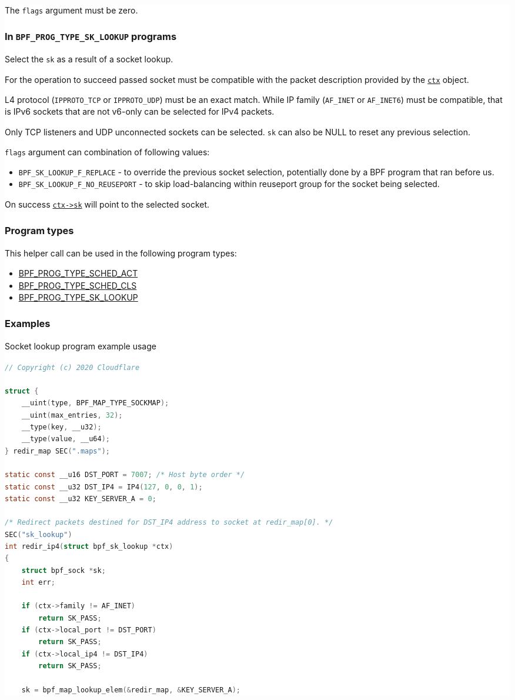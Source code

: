 The `flags` argument must be zero.

### In `BPF_PROG_TYPE_SK_LOOKUP` programs

Select the `sk` as a result of a socket lookup.

For the operation to succeed passed socket must be compatible with the packet description provided by the [`ctx`](../program-type/BPF_PROG_TYPE_SK_LOOKUP.md#context) object.
	
L4 protocol (`IPPROTO_TCP` or `IPPROTO_UDP`) must be an exact match. While IP family (`AF_INET` or `AF_INET6`) must be compatible, that is IPv6 sockets that are not v6-only can be selected for IPv4 packets.
	
Only TCP listeners and UDP unconnected sockets can be selected. `sk` can also be NULL to reset any previous selection.
	
`flags` argument can combination of following values:
	
* `BPF_SK_LOOKUP_F_REPLACE` - to override the previous socket selection, potentially done by a BPF program that ran before us.	
* `BPF_SK_LOOKUP_F_NO_REUSEPORT` - to skip load-balancing within reuseport group for the socket being selected.
	
On success [`ctx->sk`](../program-type/BPF_PROG_TYPE_SK_LOOKUP.md#sk) will point to the selected socket.

### Program types

This helper call can be used in the following program types:



 * [BPF_PROG_TYPE_SCHED_ACT](../program-type/BPF_PROG_TYPE_SCHED_ACT.md)
 * [BPF_PROG_TYPE_SCHED_CLS](../program-type/BPF_PROG_TYPE_SCHED_CLS.md)
 * [BPF_PROG_TYPE_SK_LOOKUP](../program-type/BPF_PROG_TYPE_SK_LOOKUP.md)


### Examples

Socket lookup program example usage
```c
// Copyright (c) 2020 Cloudflare

struct {
	__uint(type, BPF_MAP_TYPE_SOCKMAP);
	__uint(max_entries, 32);
	__type(key, __u32);
	__type(value, __u64);
} redir_map SEC(".maps");

static const __u16 DST_PORT = 7007; /* Host byte order */
static const __u32 DST_IP4 = IP4(127, 0, 0, 1);
static const __u32 KEY_SERVER_A = 0;

/* Redirect packets destined for DST_IP4 address to socket at redir_map[0]. */
SEC("sk_lookup")
int redir_ip4(struct bpf_sk_lookup *ctx)
{
	struct bpf_sock *sk;
	int err;

	if (ctx->family != AF_INET)
		return SK_PASS;
	if (ctx->local_port != DST_PORT)
		return SK_PASS;
	if (ctx->local_ip4 != DST_IP4)
		return SK_PASS;

	sk = bpf_map_lookup_elem(&redir_map, &KEY_SERVER_A);
```